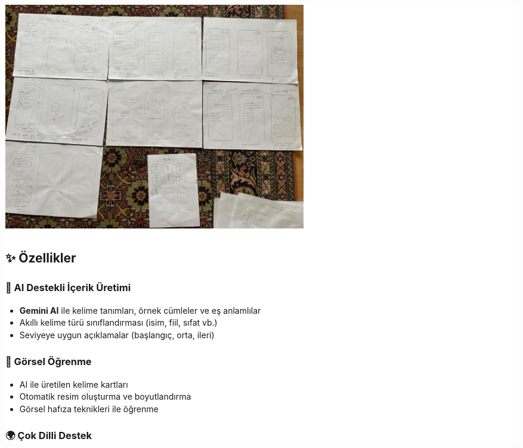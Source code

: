   <img src="assets/images/wireframes/wireframe.jpg" alt="İlk Tasarım" width="500"/>
  
</div>

## ✨ Özellikler

### 🤖 AI Destekli İçerik Üretimi

- **Gemini AI** ile kelime tanımları, örnek cümleler ve eş anlamlılar
- Akıllı kelime türü sınıflandırması (isim, fiil, sıfat vb.)
- Seviyeye uygun açıklamalar (başlangıç, orta, ileri)

### 🎨 Görsel Öğrenme

- AI ile üretilen kelime kartları
- Otomatik resim oluşturma ve boyutlandırma
- Görsel hafıza teknikleri ile öğrenme

### 🌍 Çok Dilli Destek
